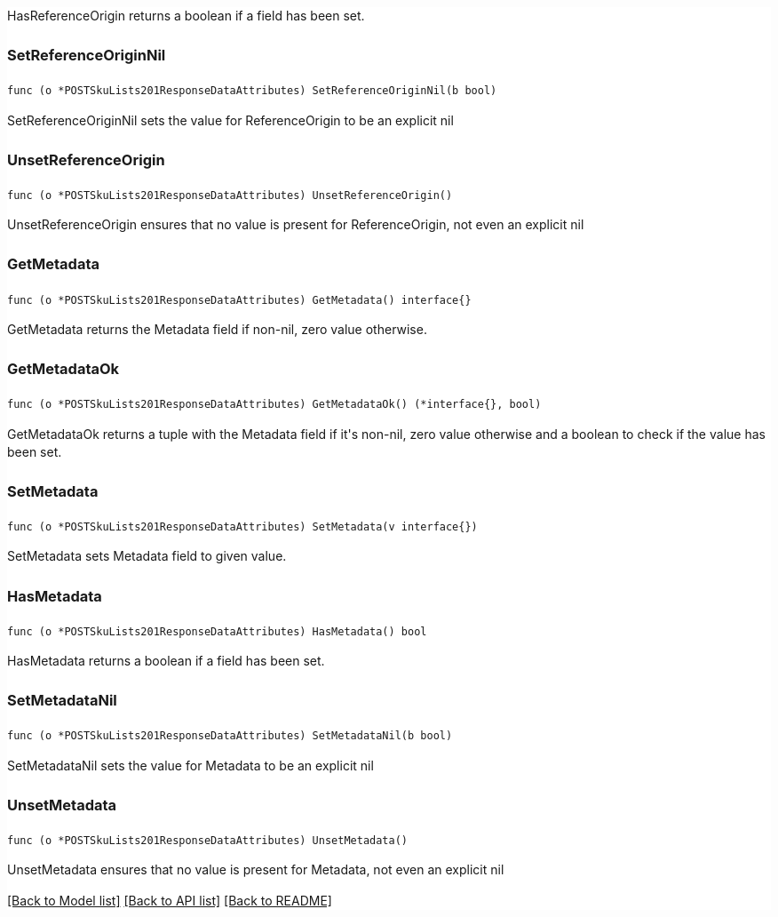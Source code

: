 HasReferenceOrigin returns a boolean if a field has been set.

### SetReferenceOriginNil

`func (o *POSTSkuLists201ResponseDataAttributes) SetReferenceOriginNil(b bool)`

 SetReferenceOriginNil sets the value for ReferenceOrigin to be an explicit nil

### UnsetReferenceOrigin
`func (o *POSTSkuLists201ResponseDataAttributes) UnsetReferenceOrigin()`

UnsetReferenceOrigin ensures that no value is present for ReferenceOrigin, not even an explicit nil
### GetMetadata

`func (o *POSTSkuLists201ResponseDataAttributes) GetMetadata() interface{}`

GetMetadata returns the Metadata field if non-nil, zero value otherwise.

### GetMetadataOk

`func (o *POSTSkuLists201ResponseDataAttributes) GetMetadataOk() (*interface{}, bool)`

GetMetadataOk returns a tuple with the Metadata field if it's non-nil, zero value otherwise
and a boolean to check if the value has been set.

### SetMetadata

`func (o *POSTSkuLists201ResponseDataAttributes) SetMetadata(v interface{})`

SetMetadata sets Metadata field to given value.

### HasMetadata

`func (o *POSTSkuLists201ResponseDataAttributes) HasMetadata() bool`

HasMetadata returns a boolean if a field has been set.

### SetMetadataNil

`func (o *POSTSkuLists201ResponseDataAttributes) SetMetadataNil(b bool)`

 SetMetadataNil sets the value for Metadata to be an explicit nil

### UnsetMetadata
`func (o *POSTSkuLists201ResponseDataAttributes) UnsetMetadata()`

UnsetMetadata ensures that no value is present for Metadata, not even an explicit nil

[[Back to Model list]](../README.md#documentation-for-models) [[Back to API list]](../README.md#documentation-for-api-endpoints) [[Back to README]](../README.md)


